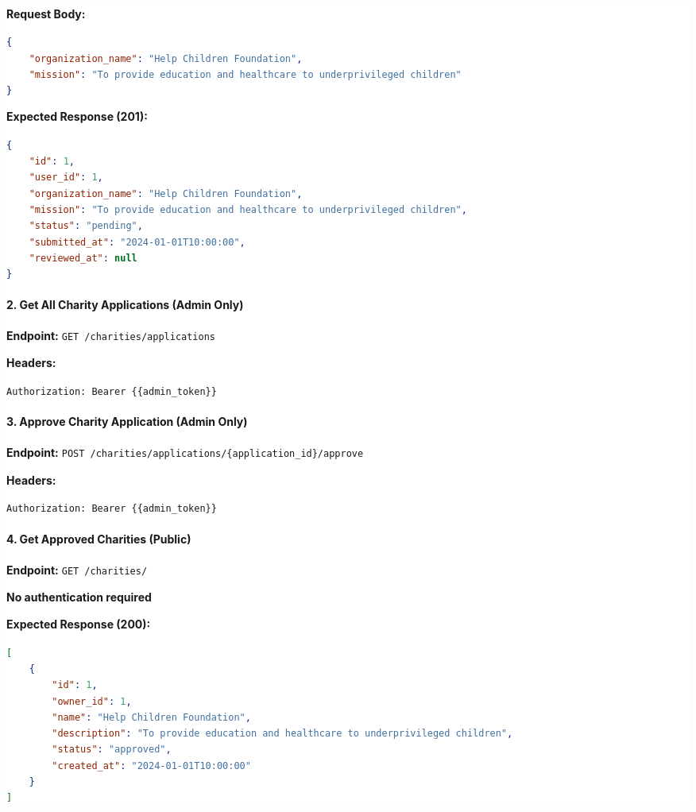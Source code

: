 **Request Body:**
```json
{
    "organization_name": "Help Children Foundation",
    "mission": "To provide education and healthcare to underprivileged children"
}
```

**Expected Response (201):**
```json
{
    "id": 1,
    "user_id": 1,
    "organization_name": "Help Children Foundation",
    "mission": "To provide education and healthcare to underprivileged children",
    "status": "pending",
    "submitted_at": "2024-01-01T10:00:00",
    "reviewed_at": null
}
```

#### 2. Get All Charity Applications (Admin Only)

**Endpoint:** `GET /charities/applications`

**Headers:**
```
Authorization: Bearer {{admin_token}}
```

#### 3. Approve Charity Application (Admin Only)

**Endpoint:** `POST /charities/applications/{application_id}/approve`

**Headers:**
```
Authorization: Bearer {{admin_token}}
```

#### 4. Get Approved Charities (Public)

**Endpoint:** `GET /charities/`

**No authentication required**

**Expected Response (200):**
```json
[
    {
        "id": 1,
        "owner_id": 1,
        "name": "Help Children Foundation",
        "description": "To provide education and healthcare to underprivileged children",
        "status": "approved",
        "created_at": "2024-01-01T10:00:00"
    }
]
```
